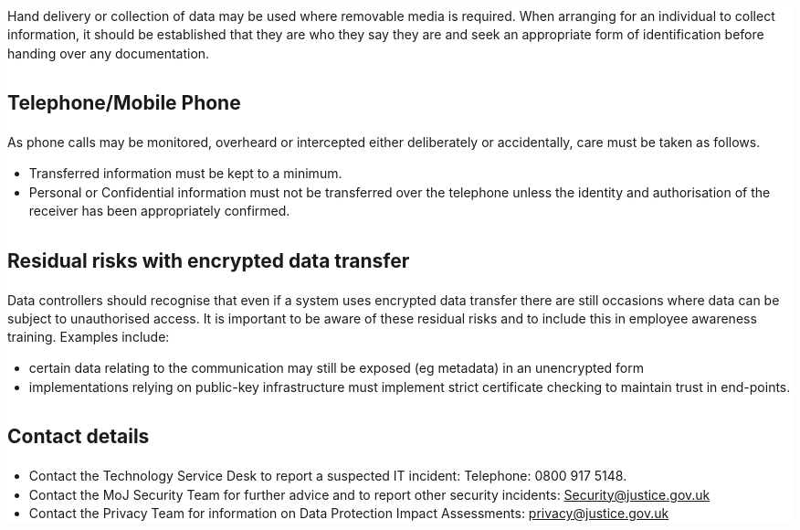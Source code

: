 Hand delivery or collection of data may be used where removable media is required. When arranging for an individual to collect information, it should be established that they are who they say they are and seek an appropriate form of identification before handing over any documentation.

## Telephone/Mobile Phone

As phone calls may be monitored, overheard or intercepted either deliberately or accidentally, care must be taken as follows.  

- Transferred information must be kept to a minimum.
- Personal or Confidential information must not be transferred over the telephone unless the identity and authorisation of the receiver has been appropriately confirmed.

## Residual risks with encrypted data transfer

Data controllers should recognise that even if a system uses encrypted data transfer there are still occasions where data can be subject to unauthorised access. It is important to be aware of these residual risks and to include this in employee awareness training. Examples include:

- certain data relating to the communication may still be exposed (eg metadata) in an unencrypted form
- implementations relying on public-key infrastructure must implement strict certificate checking to maintain trust in end-points.

## Contact details

- Contact the Technology Service Desk to report a suspected IT incident: Telephone: 0800 917 5148.
- Contact the MoJ Security Team for further advice and to report other security incidents: [Security@justice.gov.uk](mailto:Security@justice.gov.uk)
- Contact the Privacy Team for information on Data Protection Impact Assessments: [privacy@justice.gov.uk](mailto:privacy@justice.gov.uk)
